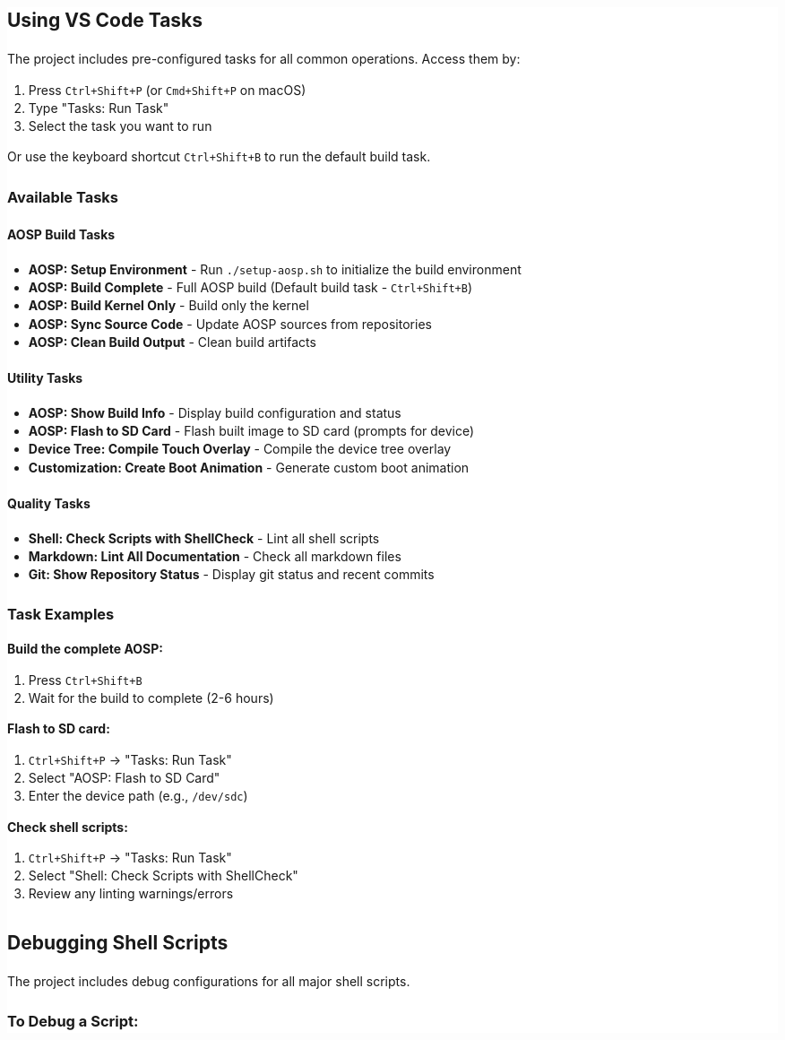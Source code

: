 ## Using VS Code Tasks

The project includes pre-configured tasks for all common operations. Access them by:

1. Press `Ctrl+Shift+P` (or `Cmd+Shift+P` on macOS)
2. Type "Tasks: Run Task"
3. Select the task you want to run

Or use the keyboard shortcut `Ctrl+Shift+B` to run the default build task.

### Available Tasks

#### AOSP Build Tasks
- **AOSP: Setup Environment** - Run `./setup-aosp.sh` to initialize the build environment
- **AOSP: Build Complete** - Full AOSP build (Default build task - `Ctrl+Shift+B`)
- **AOSP: Build Kernel Only** - Build only the kernel
- **AOSP: Sync Source Code** - Update AOSP sources from repositories
- **AOSP: Clean Build Output** - Clean build artifacts

#### Utility Tasks
- **AOSP: Show Build Info** - Display build configuration and status
- **AOSP: Flash to SD Card** - Flash built image to SD card (prompts for device)
- **Device Tree: Compile Touch Overlay** - Compile the device tree overlay
- **Customization: Create Boot Animation** - Generate custom boot animation

#### Quality Tasks
- **Shell: Check Scripts with ShellCheck** - Lint all shell scripts
- **Markdown: Lint All Documentation** - Check all markdown files
- **Git: Show Repository Status** - Display git status and recent commits

### Task Examples

**Build the complete AOSP:**
1. Press `Ctrl+Shift+B`
2. Wait for the build to complete (2-6 hours)

**Flash to SD card:**
1. `Ctrl+Shift+P` → "Tasks: Run Task"
2. Select "AOSP: Flash to SD Card"
3. Enter the device path (e.g., `/dev/sdc`)

**Check shell scripts:**
1. `Ctrl+Shift+P` → "Tasks: Run Task"
2. Select "Shell: Check Scripts with ShellCheck"
3. Review any linting warnings/errors

## Debugging Shell Scripts

The project includes debug configurations for all major shell scripts.

### To Debug a Script:
